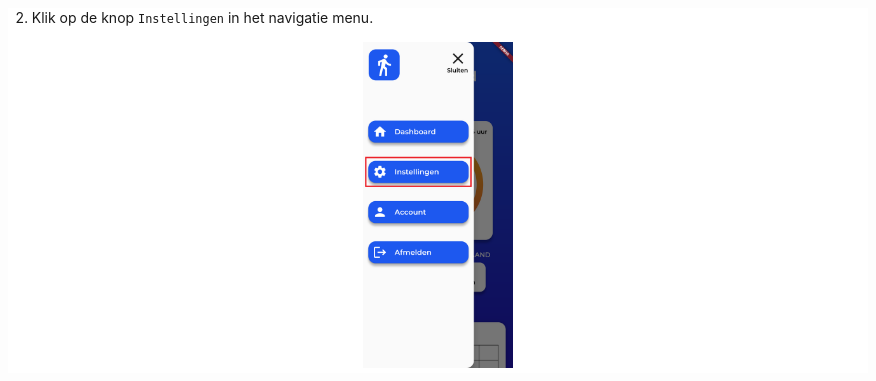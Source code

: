 2. Klik op de knop `Instellingen` in het navigatie menu.

<p align="center">
    <img src="assets/documentation/sidebar_settings.png" width="150" alt="Navigatie menu">
</p>

